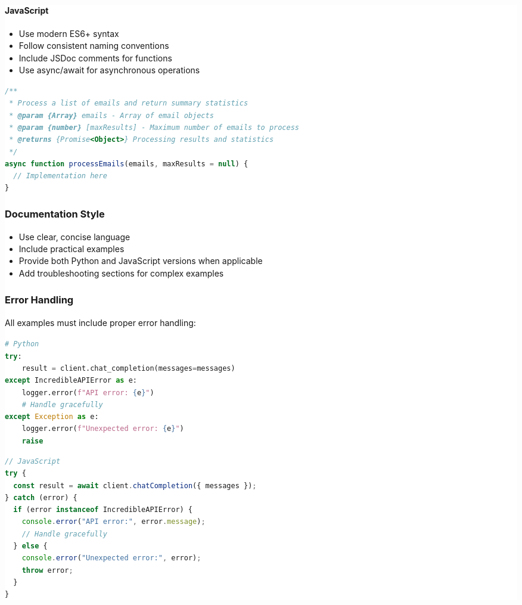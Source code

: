 #### JavaScript

- Use modern ES6+ syntax
- Follow consistent naming conventions
- Include JSDoc comments for functions
- Use async/await for asynchronous operations

```javascript
/**
 * Process a list of emails and return summary statistics
 * @param {Array} emails - Array of email objects
 * @param {number} [maxResults] - Maximum number of emails to process
 * @returns {Promise<Object>} Processing results and statistics
 */
async function processEmails(emails, maxResults = null) {
  // Implementation here
}
```

### Documentation Style

- Use clear, concise language
- Include practical examples
- Provide both Python and JavaScript versions when applicable
- Add troubleshooting sections for complex examples

### Error Handling

All examples must include proper error handling:

```python
# Python
try:
    result = client.chat_completion(messages=messages)
except IncredibleAPIError as e:
    logger.error(f"API error: {e}")
    # Handle gracefully
except Exception as e:
    logger.error(f"Unexpected error: {e}")
    raise
```

```javascript
// JavaScript
try {
  const result = await client.chatCompletion({ messages });
} catch (error) {
  if (error instanceof IncredibleAPIError) {
    console.error("API error:", error.message);
    // Handle gracefully
  } else {
    console.error("Unexpected error:", error);
    throw error;
  }
}
```
